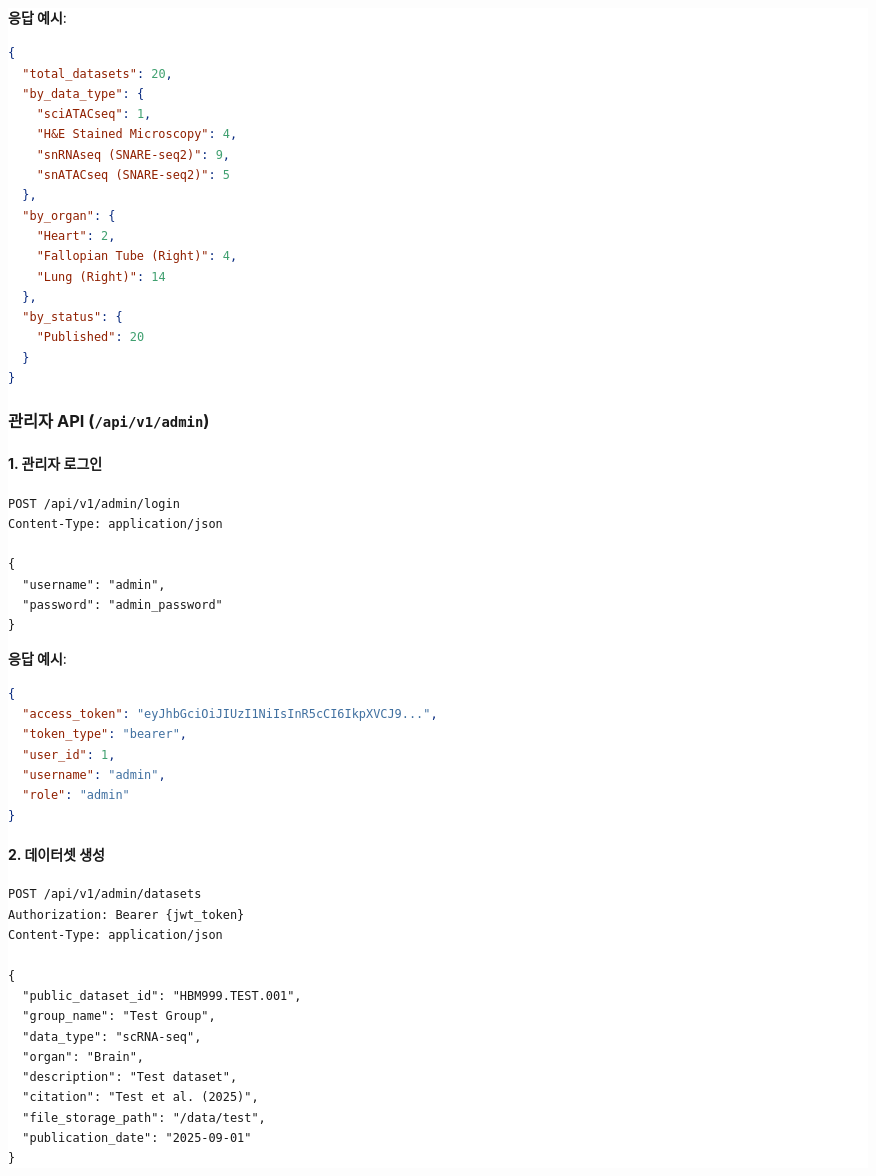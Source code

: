 **응답 예시**:
```json
{
  "total_datasets": 20,
  "by_data_type": {
    "sciATACseq": 1,
    "H&E Stained Microscopy": 4,
    "snRNAseq (SNARE-seq2)": 9,
    "snATACseq (SNARE-seq2)": 5
  },
  "by_organ": {
    "Heart": 2,
    "Fallopian Tube (Right)": 4,
    "Lung (Right)": 14
  },
  "by_status": {
    "Published": 20
  }
}
```

### 관리자 API (`/api/v1/admin`)

#### 1. 관리자 로그인
```http
POST /api/v1/admin/login
Content-Type: application/json

{
  "username": "admin",
  "password": "admin_password"
}
```

**응답 예시**:
```json
{
  "access_token": "eyJhbGciOiJIUzI1NiIsInR5cCI6IkpXVCJ9...",
  "token_type": "bearer",
  "user_id": 1,
  "username": "admin",
  "role": "admin"
}
```

#### 2. 데이터셋 생성
```http
POST /api/v1/admin/datasets
Authorization: Bearer {jwt_token}
Content-Type: application/json

{
  "public_dataset_id": "HBM999.TEST.001",
  "group_name": "Test Group",
  "data_type": "scRNA-seq",
  "organ": "Brain",
  "description": "Test dataset",
  "citation": "Test et al. (2025)",
  "file_storage_path": "/data/test",
  "publication_date": "2025-09-01"
}
```
